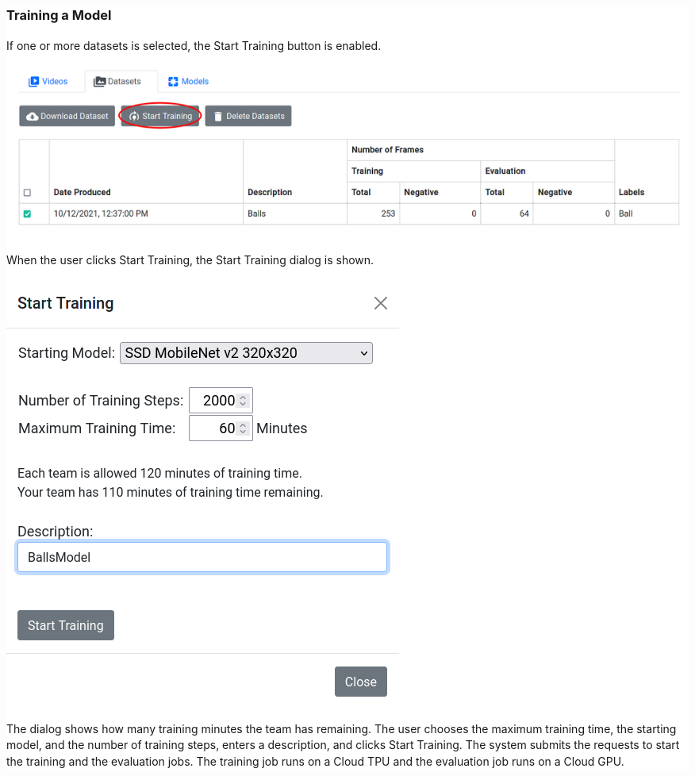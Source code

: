 ### Training a Model

If one or more datasets is selected, the Start Training button is enabled.

<img src="images/start_training_button_enabled.png">

When the user clicks Start Training, the Start Training dialog is shown.

<img src="images/start_training_dialog.png">

The dialog shows how many training minutes the team has remaining.
The user chooses the maximum training time, the starting model, and the number
of training steps, enters a description, and clicks Start Training. The system
submits the requests to start the training and the evaluation jobs. The training
job runs on a Cloud TPU and the evaluation job runs on a Cloud GPU.
